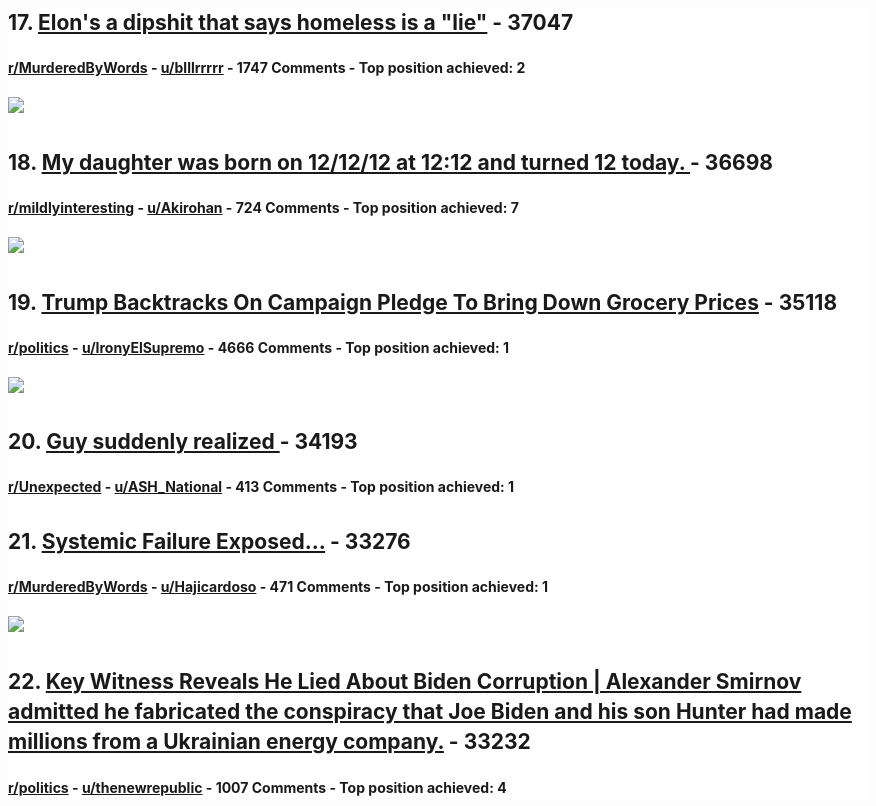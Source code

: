 ## 17. [Elon's a dipshit that says homeless is a "lie"](http://reddit.com/r/MurderedByWords/comments/1hcl9wq/elons_a_dipshit_that_says_homeless_is_a_lie/) - 37047
#### [r/MurderedByWords](http://reddit.com/r/MurderedByWords) - [u/blllrrrrr](http://reddit.com/u/blllrrrrr) - 1747 Comments - Top position achieved: 2

<a href="https://i.redd.it/mvrfwjy38f6e1.jpeg"><img src="https://a.thumbs.redditmedia.com/obm_xnca_UPr9DgD8xajunY0VHAiV2HBASSnLG9bIb8.jpg"></img></a>

## 18. [My daughter was born on 12/12/12 at 12:12 and turned 12 today. ](http://reddit.com/r/mildlyinteresting/comments/1hckrpi/my_daughter_was_born_on_121212_at_1212_and_turned/) - 36698
#### [r/mildlyinteresting](http://reddit.com/r/mildlyinteresting) - [u/Akirohan](http://reddit.com/u/Akirohan) - 724 Comments - Top position achieved: 7

<a href="https://i.redd.it/uq7hbciy2f6e1.jpeg"><img src="https://b.thumbs.redditmedia.com/KSV3wcQEAlBKZiJeEZ45lvJZuJXQY60hMmwi12iRisM.jpg"></img></a>

## 19. [Trump Backtracks On Campaign Pledge To Bring Down Grocery Prices](http://reddit.com/r/politics/comments/1hcnv2f/trump_backtracks_on_campaign_pledge_to_bring_down/) - 35118
#### [r/politics](http://reddit.com/r/politics) - [u/IronyElSupremo](http://reddit.com/u/IronyElSupremo) - 4666 Comments - Top position achieved: 1

<a href="https://www.huffpost.com/entry/donald-trump-walks-back-prices-down_n_675af8f3e4b04606476ba6cd"><img src="https://a.thumbs.redditmedia.com/CT5srjBEvfUq4DQdxg7Gca7um1nrTZIY2CVceKz7OV0.jpg"></img></a>

## 20. [Guy suddenly realized ](http://reddit.com/r/Unexpected/comments/1hce186/guy_suddenly_realized/) - 34193
#### [r/Unexpected](http://reddit.com/r/Unexpected) - [u/ASH_National](http://reddit.com/u/ASH_National) - 413 Comments - Top position achieved: 1

## 21. [Systemic Failure Exposed...](http://reddit.com/r/MurderedByWords/comments/1hcjan7/systemic_failure_exposed/) - 33276
#### [r/MurderedByWords](http://reddit.com/r/MurderedByWords) - [u/Hajicardoso](http://reddit.com/u/Hajicardoso) - 471 Comments - Top position achieved: 1

<a href="https://i.redd.it/46bqfpchne6e1.jpeg"><img src="https://a.thumbs.redditmedia.com/BV6tngR2PEMyAS5_evuMtfyPEMvo0x-PkBp4yTWzkq0.jpg"></img></a>

## 22. [Key Witness Reveals He Lied About Biden Corruption | Alexander Smirnov admitted he fabricated the conspiracy that Joe Biden and his son Hunter had made millions from a Ukrainian energy company.](http://reddit.com/r/politics/comments/1hctigw/key_witness_reveals_he_lied_about_biden/) - 33232
#### [r/politics](http://reddit.com/r/politics) - [u/thenewrepublic](http://reddit.com/u/thenewrepublic) - 1007 Comments - Top position achieved: 4
